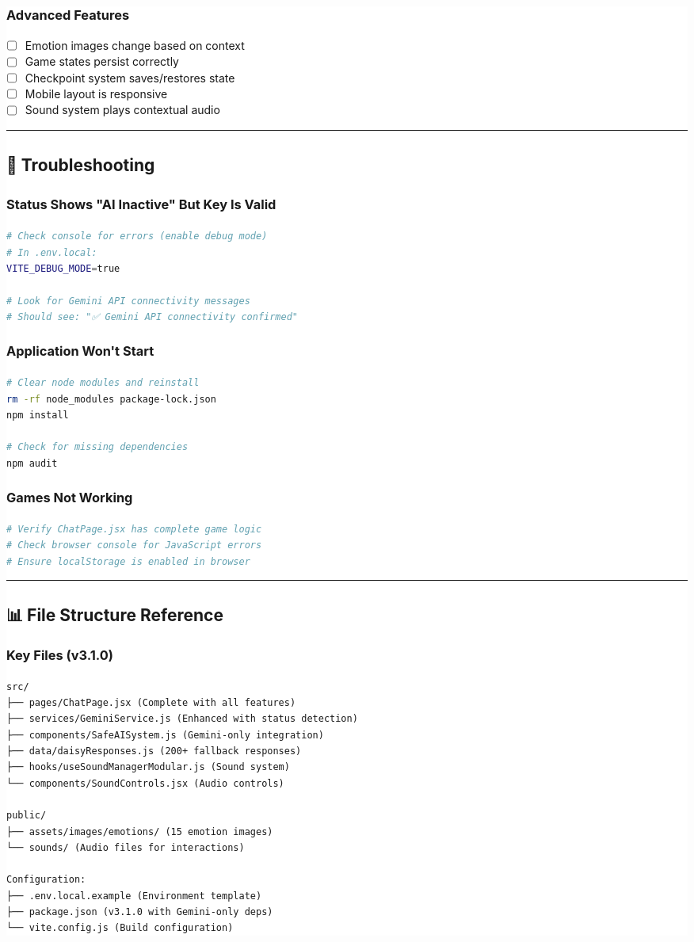 ### **Advanced Features**
- [ ] Emotion images change based on context
- [ ] Game states persist correctly
- [ ] Checkpoint system saves/restores state
- [ ] Mobile layout is responsive
- [ ] Sound system plays contextual audio

---

## 🚨 **Troubleshooting**

### **Status Shows "AI Inactive" But Key Is Valid**
```bash
# Check console for errors (enable debug mode)
# In .env.local:
VITE_DEBUG_MODE=true

# Look for Gemini API connectivity messages
# Should see: "✅ Gemini API connectivity confirmed"
```

### **Application Won't Start**
```bash
# Clear node modules and reinstall
rm -rf node_modules package-lock.json
npm install

# Check for missing dependencies
npm audit
```

### **Games Not Working**
```bash
# Verify ChatPage.jsx has complete game logic
# Check browser console for JavaScript errors
# Ensure localStorage is enabled in browser
```

---

## 📊 **File Structure Reference**

### **Key Files (v3.1.0)**
```
src/
├── pages/ChatPage.jsx (Complete with all features)
├── services/GeminiService.js (Enhanced with status detection)
├── components/SafeAISystem.js (Gemini-only integration)
├── data/daisyResponses.js (200+ fallback responses)
├── hooks/useSoundManagerModular.js (Sound system)
└── components/SoundControls.jsx (Audio controls)

public/
├── assets/images/emotions/ (15 emotion images)
└── sounds/ (Audio files for interactions)

Configuration:
├── .env.local.example (Environment template)
├── package.json (v3.1.0 with Gemini-only deps)
└── vite.config.js (Build configuration)
```
